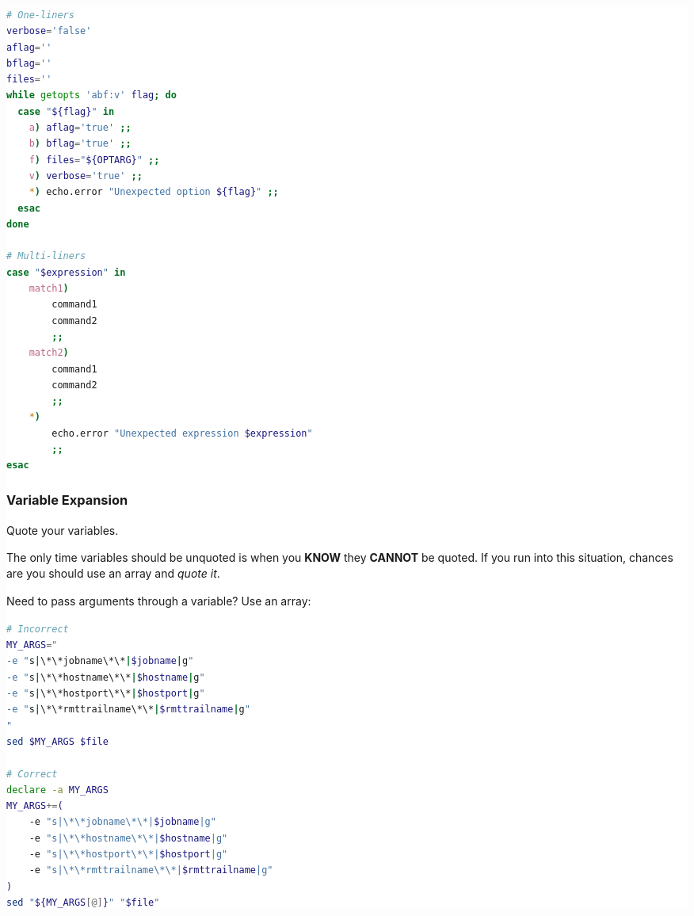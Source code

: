 ``` bash
# One-liners
verbose='false'
aflag=''
bflag=''
files=''
while getopts 'abf:v' flag; do
  case "${flag}" in
    a) aflag='true' ;;
    b) bflag='true' ;;
    f) files="${OPTARG}" ;;
    v) verbose='true' ;;
    *) echo.error "Unexpected option ${flag}" ;;
  esac
done

# Multi-liners
case "$expression" in
	match1)
		command1
		command2
		;;
	match2)
		command1
		command2
		;;
	*)
		echo.error "Unexpected expression $expression"
		;;
esac
```

### Variable Expansion

Quote your variables.

The only time variables should be unquoted is when you **KNOW** they **CANNOT**
be quoted.  If you run into this situation, chances are you should use an array
and *quote it*.

Need to pass arguments through a variable?  Use an array:

``` bash
# Incorrect
MY_ARGS="
-e "s|\*\*jobname\*\*|$jobname|g"
-e "s|\*\*hostname\*\*|$hostname|g"
-e "s|\*\*hostport\*\*|$hostport|g"
-e "s|\*\*rmttrailname\*\*|$rmttrailname|g"
"
sed $MY_ARGS $file

# Correct
declare -a MY_ARGS
MY_ARGS+=(
	-e "s|\*\*jobname\*\*|$jobname|g"
	-e "s|\*\*hostname\*\*|$hostname|g"
	-e "s|\*\*hostport\*\*|$hostport|g"
	-e "s|\*\*rmttrailname\*\*|$rmttrailname|g"
)
sed "${MY_ARGS[@]}" "$file"
```
